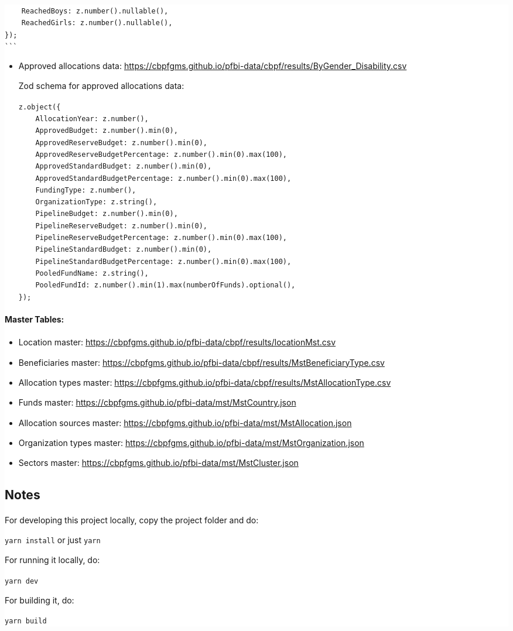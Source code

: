     	ReachedBoys: z.number().nullable(),
    	ReachedGirls: z.number().nullable(),
    });
    ```

-   Approved allocations data: https://cbpfgms.github.io/pfbi-data/cbpf/results/ByGender_Disability.csv

    Zod schema for approved allocations data:

    ```
    z.object({
    	AllocationYear: z.number(),
    	ApprovedBudget: z.number().min(0),
    	ApprovedReserveBudget: z.number().min(0),
    	ApprovedReserveBudgetPercentage: z.number().min(0).max(100),
    	ApprovedStandardBudget: z.number().min(0),
    	ApprovedStandardBudgetPercentage: z.number().min(0).max(100),
    	FundingType: z.number(),
    	OrganizationType: z.string(),
    	PipelineBudget: z.number().min(0),
    	PipelineReserveBudget: z.number().min(0),
    	PipelineReserveBudgetPercentage: z.number().min(0).max(100),
    	PipelineStandardBudget: z.number().min(0),
    	PipelineStandardBudgetPercentage: z.number().min(0).max(100),
    	PooledFundName: z.string(),
    	PooledFundId: z.number().min(1).max(numberOfFunds).optional(),
    });
    ```

#### Master Tables:

-   Location master: https://cbpfgms.github.io/pfbi-data/cbpf/results/locationMst.csv

-   Beneficiaries master: https://cbpfgms.github.io/pfbi-data/cbpf/results/MstBeneficiaryType.csv

-   Allocation types master: https://cbpfgms.github.io/pfbi-data/cbpf/results/MstAllocationType.csv

-   Funds master: https://cbpfgms.github.io/pfbi-data/mst/MstCountry.json

-   Allocation sources master: https://cbpfgms.github.io/pfbi-data/mst/MstAllocation.json

-   Organization types master: https://cbpfgms.github.io/pfbi-data/mst/MstOrganization.json

-   Sectors master: https://cbpfgms.github.io/pfbi-data/mst/MstCluster.json

## Notes

For developing this project locally, copy the project folder and do:

`yarn install` or just `yarn`

For running it locally, do:

`yarn dev`

For building it, do:

`yarn build`
